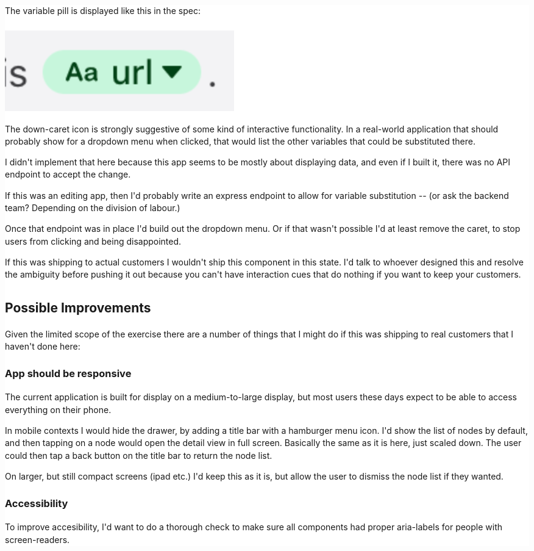 The variable pill is displayed like this in the spec:

![Variable Pill](resources/variable-pill.png)

The down-caret icon is strongly suggestive of some kind of interactive functionality.
In a real-world application that should probably show for a dropdown menu when 
clicked, that would list the other variables that could be substituted there.
 
I didn't implement that here because this app seems to be mostly about displaying
data, and even if I built it, there was no API endpoint to accept the change.
 
If this was an editing app, then I'd probably write an express endpoint to allow
for variable substitution -- (or ask the backend team? Depending on the division of
labour.) 

Once that endpoint was in place I'd build out the dropdown menu. Or if that 
wasn't possible I'd at least remove the caret, to stop users from clicking and 
being disappointed.

If this was shipping to actual customers I wouldn't ship this component in this 
state. I'd talk to whoever designed this and resolve the ambiguity before 
pushing it out because you can't have interaction cues that do nothing if you 
want to keep your customers.

## Possible Improvements

Given the limited scope of the exercise there are a number of things that I 
might do if this was shipping to real customers that I haven't done here:

### App should be responsive
The current application is built for display on a medium-to-large display, but 
most users these days expect to be able to access everything on their phone.

In mobile contexts I would hide the drawer, by adding a title bar with a 
hamburger menu icon. I'd show the list of nodes by default, and then tapping on 
a node would open the detail view in full screen. Basically the same as it is 
here, just scaled down. The user could then tap a back button on the title bar 
to return the node list.

On larger, but still compact screens (ipad etc.) I'd keep this as it is, but 
allow the user to dismiss the node list if they wanted.

### Accessibility
To improve accesibility, I'd want to do a thorough check to make sure all 
components had proper aria-labels for people with screen-readers.
